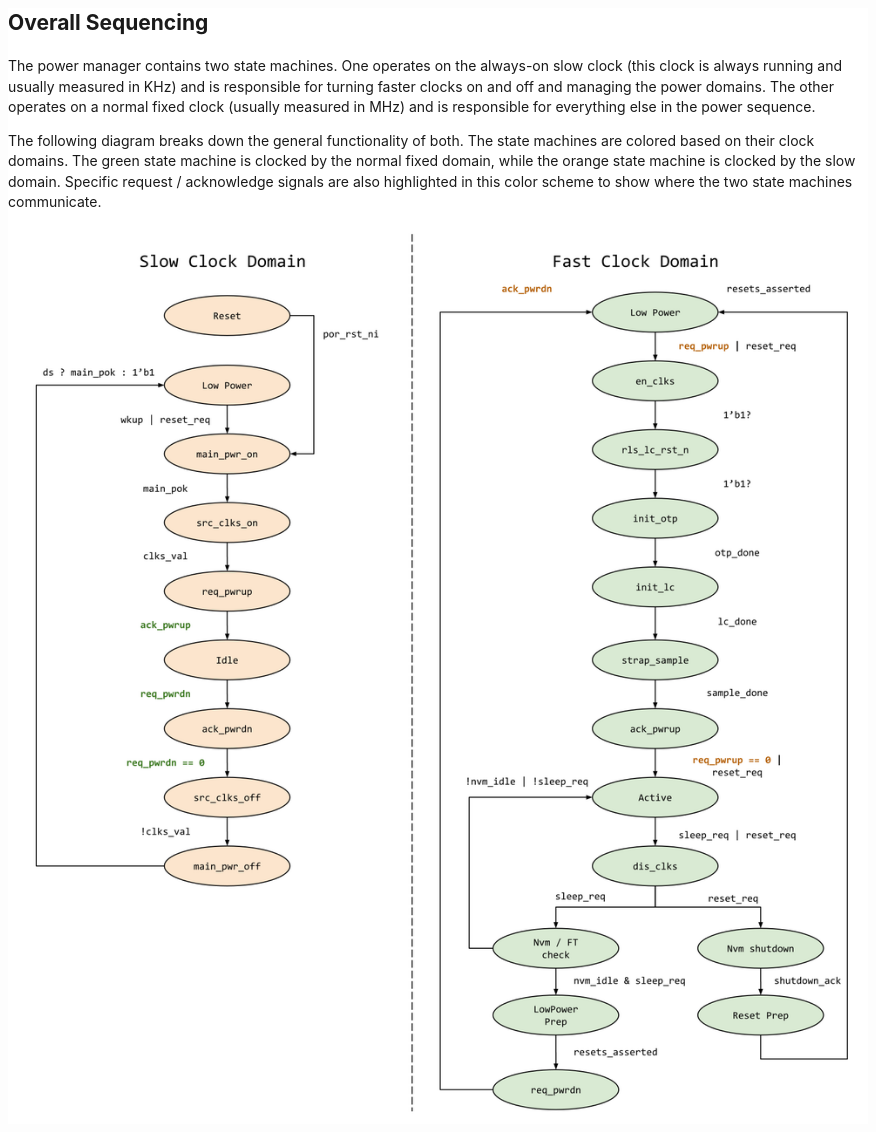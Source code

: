 ## Overall Sequencing

The power manager contains two state machines.
One operates on the always-on slow clock (this clock is always running and usually measured in KHz) and is responsible for turning faster clocks on and off and managing the power domains.
The other operates on a normal fixed clock (usually measured in MHz) and is responsible for everything else in the power sequence.

The following diagram breaks down the general functionality of both.
The state machines are colored based on their clock domains.
The green state machine is clocked by the normal fixed domain, while the orange state machine is clocked by the slow domain.
Specific request / acknowledge signals are also highlighted in this color scheme to show where the two state machines communicate.

![Power Manager FSMs](../doc/pwrmgr_fsms.svg)
